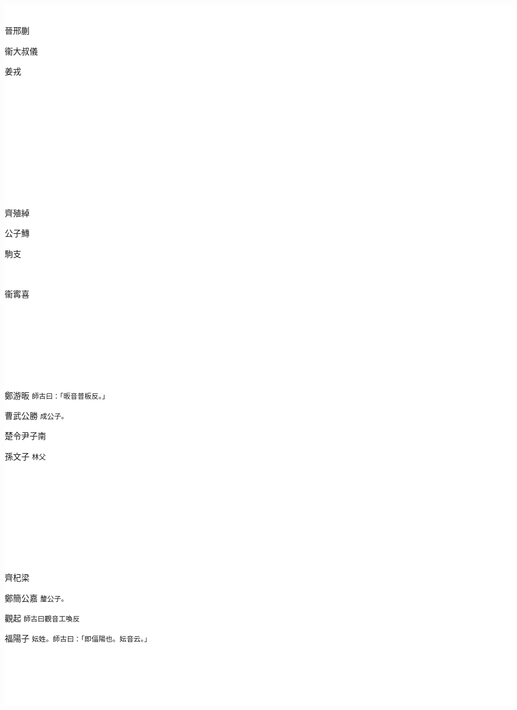　

晉邢蒯

衞大叔儀

姜戎

　

　

　

　

　

　

齊殖綽

公子鱄

駒支

　

衞寗喜

　

　

　

　

鄭游昄
`師古曰：「昄音普板反。」`

曹武公勝
`成公子。`

楚令尹子南

孫文子
`林父`

　

　

　

　

　

齊杞梁

鄭簡公嘉
`釐公子。`

觀起
`師古曰觀音工喚反`

福陽子
`妘姓。師古曰：「即偪陽也。妘音云。」`

　

　

　
